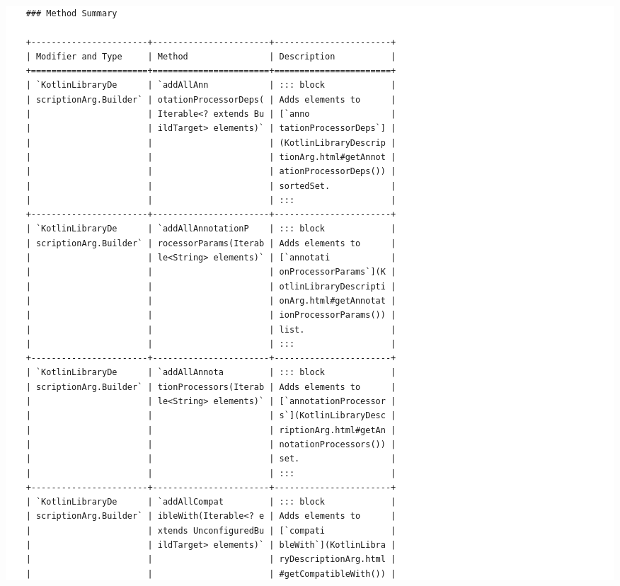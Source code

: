         ### Method Summary

        +-----------------------+-----------------------+-----------------------+
        | Modifier and Type     | Method                | Description           |
        +=======================+=======================+=======================+
        | `KotlinLibraryDe      | `addAllAnn            | ::: block             |
        | scriptionArg.Builder` | otationProcessorDeps​( | Adds elements to      |
        |                       | Iterable<? extends Bu | [`anno                |
        |                       | ildTarget> elements)` | tationProcessorDeps`] |
        |                       |                       | (KotlinLibraryDescrip |
        |                       |                       | tionArg.html#getAnnot |
        |                       |                       | ationProcessorDeps()) |
        |                       |                       | sortedSet.            |
        |                       |                       | :::                   |
        +-----------------------+-----------------------+-----------------------+
        | `KotlinLibraryDe      | `addAllAnnotationP    | ::: block             |
        | scriptionArg.Builder` | rocessorParams​(Iterab | Adds elements to      |
        |                       | le<String> elements)` | [`annotati            |
        |                       |                       | onProcessorParams`](K |
        |                       |                       | otlinLibraryDescripti |
        |                       |                       | onArg.html#getAnnotat |
        |                       |                       | ionProcessorParams()) |
        |                       |                       | list.                 |
        |                       |                       | :::                   |
        +-----------------------+-----------------------+-----------------------+
        | `KotlinLibraryDe      | `addAllAnnota         | ::: block             |
        | scriptionArg.Builder` | tionProcessors​(Iterab | Adds elements to      |
        |                       | le<String> elements)` | [`annotationProcessor |
        |                       |                       | s`](KotlinLibraryDesc |
        |                       |                       | riptionArg.html#getAn |
        |                       |                       | notationProcessors()) |
        |                       |                       | set.                  |
        |                       |                       | :::                   |
        +-----------------------+-----------------------+-----------------------+
        | `KotlinLibraryDe      | `addAllCompat         | ::: block             |
        | scriptionArg.Builder` | ibleWith​(Iterable<? e | Adds elements to      |
        |                       | xtends UnconfiguredBu | [`compati             |
        |                       | ildTarget> elements)` | bleWith`](KotlinLibra |
        |                       |                       | ryDescriptionArg.html |
        |                       |                       | #getCompatibleWith()) |